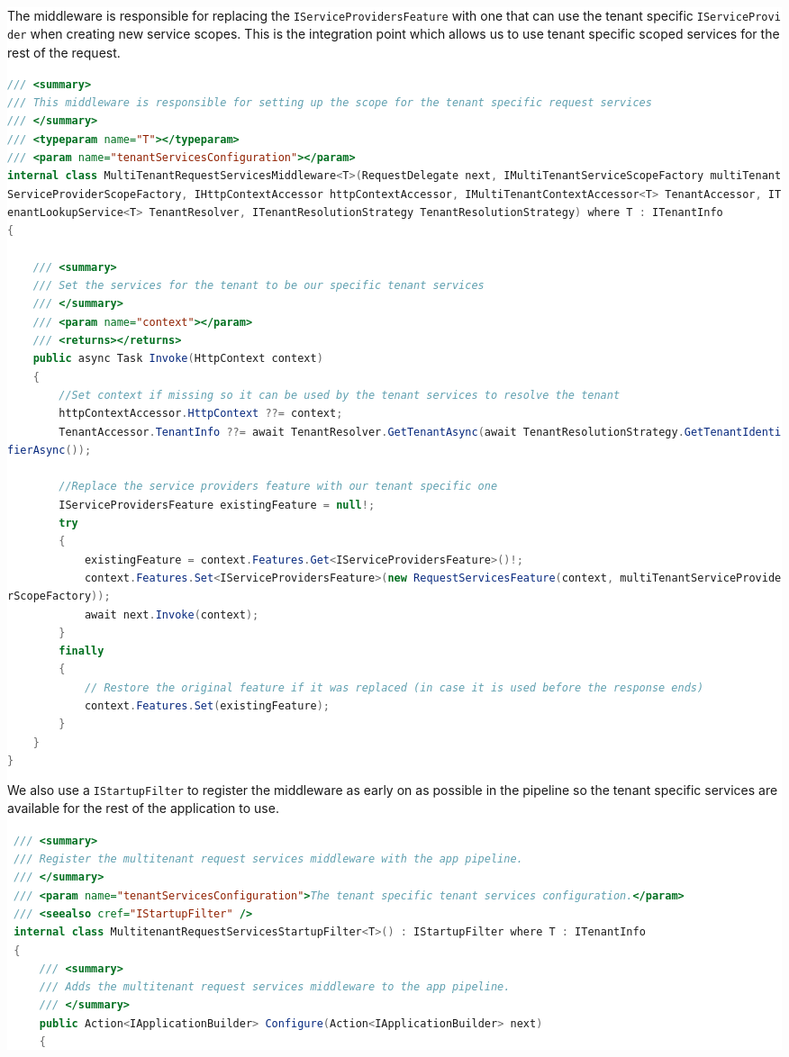 The middleware is responsible for replacing the `IServiceProvidersFeature` with one that can use the tenant specific `IServiceProvider` when creating new service scopes. This is the integration point which allows us to use tenant specific scoped services for the rest of the request.

```csharp
/// <summary>
/// This middleware is responsible for setting up the scope for the tenant specific request services
/// </summary>
/// <typeparam name="T"></typeparam>
/// <param name="tenantServicesConfiguration"></param>
internal class MultiTenantRequestServicesMiddleware<T>(RequestDelegate next, IMultiTenantServiceScopeFactory multiTenantServiceProviderScopeFactory, IHttpContextAccessor httpContextAccessor, IMultiTenantContextAccessor<T> TenantAccessor, ITenantLookupService<T> TenantResolver, ITenantResolutionStrategy TenantResolutionStrategy) where T : ITenantInfo
{

    /// <summary>
    /// Set the services for the tenant to be our specific tenant services
    /// </summary>
    /// <param name="context"></param>
    /// <returns></returns>
    public async Task Invoke(HttpContext context)
    {
        //Set context if missing so it can be used by the tenant services to resolve the tenant
        httpContextAccessor.HttpContext ??= context;
        TenantAccessor.TenantInfo ??= await TenantResolver.GetTenantAsync(await TenantResolutionStrategy.GetTenantIdentifierAsync());

        //Replace the service providers feature with our tenant specific one
        IServiceProvidersFeature existingFeature = null!;
        try
        {
            existingFeature = context.Features.Get<IServiceProvidersFeature>()!;
            context.Features.Set<IServiceProvidersFeature>(new RequestServicesFeature(context, multiTenantServiceProviderScopeFactory));
            await next.Invoke(context);
        }
        finally
        {
            // Restore the original feature if it was replaced (in case it is used before the response ends)
            context.Features.Set(existingFeature);
        }
    }
}
```

We also use a `IStartupFilter` to register the middleware as early on as possible in the pipeline so the tenant specific services are available for the rest of the application to use.

```csharp
 /// <summary>
 /// Register the multitenant request services middleware with the app pipeline.
 /// </summary>
 /// <param name="tenantServicesConfiguration">The tenant specific tenant services configuration.</param>
 /// <seealso cref="IStartupFilter" />
 internal class MultitenantRequestServicesStartupFilter<T>() : IStartupFilter where T : ITenantInfo
 {
     /// <summary>
     /// Adds the multitenant request services middleware to the app pipeline.
     /// </summary>
     public Action<IApplicationBuilder> Configure(Action<IApplicationBuilder> next)
     {
```